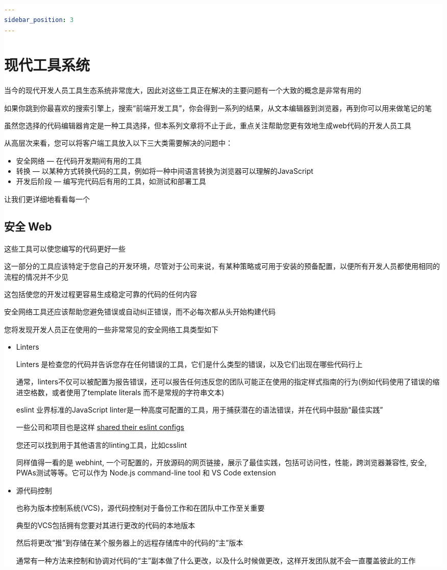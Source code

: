 ```yaml
---
sidebar_position: 3
---
```


# 现代工具系统

当今的现代开发人员工具生态系统非常庞大，因此对这些工具正在解决的主要问题有一个大致的概念是非常有用的

如果你跳到你最喜欢的搜索引擎上，搜索“前端开发工具”，你会得到一系列的结果，从文本编辑器到浏览器，再到你可以用来做笔记的笔

虽然您选择的代码编辑器肯定是一种工具选择，但本系列文章将不止于此，重点关注帮助您更有效地生成web代码的开发人员工具

从高层次来看，您可以将客户端工具放入以下三大类需要解决的问题中：

- 安全网络 — 在代码开发期间有用的工具
- 转换 — 以某种方式转换代码的工具，例如将一种中间语言转换为浏览器可以理解的JavaScript
- 开发后阶段 — 编写完代码后有用的工具，如测试和部署工具

让我们更详细地看看每一个

## 安全 Web

这些工具可以使您编写的代码更好一些

这一部分的工具应该特定于您自己的开发环境，尽管对于公司来说，有某种策略或可用于安装的预备配置，以便所有开发人员都使用相同的流程的情况并不少见

这包括使您的开发过程更容易生成稳定可靠的代码的任何内容

安全网络工具还应该帮助您避免错误或自动纠正错误，而不必每次都从头开始构建代码

您将发现开发人员正在使用的一些非常常见的安全网络工具类型如下

- Linters

  Linters 是检查您的代码并告诉您存在任何错误的工具，它们是什么类型的错误，以及它们出现在哪些代码行上

  通常，linters不仅可以被配置为报告错误，还可以报告任何违反您的团队可能正在使用的指定样式指南的行为(例如代码使用了错误的缩进空格数，或者使用了template literals 而不是常规的字符串文本)

  eslint 业界标准的JavaScript linter是一种高度可配置的工具，用于捕获潜在的语法错误，并在代码中鼓励“最佳实践”

  一些公司和项目也是这样 [shared their eslint configs](https://www.npmjs.com/search?q=keywords:eslintconfig)

  您还可以找到用于其他语言的linting工具，比如csslint

  同样值得一看的是 webhint, 一个可配置的，开放源码的网页链接，展示了最佳实践，包括可访问性，性能，跨浏览器兼容性, 安全, PWAs测试等等。它可以作为 Node.js command-line tool 和 VS Code extension

- 源代码控制

  也称为版本控制系统(VCS)，源代码控制对于备份工作和在团队中工作至关重要

  典型的VCS包括拥有您要对其进行更改的代码的本地版本

  然后将更改“推”到存储在某个服务器上的远程存储库中的代码的“主”版本

  通常有一种方法来控制和协调对代码的“主”副本做了什么更改，以及什么时候做更改，这样开发团队就不会一直覆盖彼此的工作
